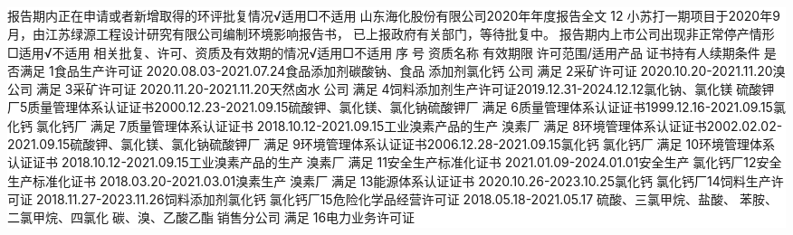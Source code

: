 报告期内正在申请或者新增取得的环评批复情况√适用□不适用
山东海化股份有限公司2020年年度报告全文
12
小苏打一期项目于2020年9月，由江苏绿源工程设计研究有限公司编制环境影响报告书，
已上报政府有关部门，等待批复中。
报告期内上市公司出现非正常停产情形□适用√不适用
相关批复、许可、资质及有效期的情况√适用□不适用
序
号
资质名称
有效期限
许可范围/适用产品
证书持有人续期条件
是否满足
1食品生产许可证
2020.08.03-2021.07.24食品添加剂碳酸钠、食品
添加剂氯化钙
公司
满足
2采矿许可证
2020.10.20-2021.11.20溴
公司
满足
3采矿许可证
2020.11.20-2021.11.20天然卤水
公司
满足
4饲料添加剂生产许可证2019.12.31-2024.12.12氯化钠、氯化镁
硫酸钾厂5质量管理体系认证证书2000.12.23-2021.09.15硫酸钾、氯化镁、氯化钠硫酸钾厂
满足
6质量管理体系认证证书1999.12.16-2021.09.15氯化钙
氯化钙厂
满足
7质量管理体系认证证书
2018.10.12-2021.09.15工业溴素产品的生产
溴素厂
满足
8环境管理体系认证证书2002.02.02-2021.09.15硫酸钾、氯化镁、氯化钠硫酸钾厂
满足
9环境管理体系认证证书2006.12.28-2021.09.15氯化钙
氯化钙厂
满足
10环境管理体系认证证书
2018.10.12-2021.09.15工业溴素产品的生产
溴素厂
满足
11安全生产标准化证书
2021.01.09-2024.01.01安全生产
氯化钙厂12安全生产标准化证书
2018.03.20-2021.03.01溴素生产
溴素厂
满足
13能源体系认证证书
2020.10.26-2023.10.25氯化钙
氯化钙厂14饲料生产许可证
2018.11.27-2023.11.26饲料添加剂氯化钙
氯化钙厂15危险化学品经营许可证
2018.05.18-2021.05.17
硫酸、三氯甲烷、盐酸、
苯胺、二氯甲烷、四氯化
碳、溴、乙酸乙酯
销售分公司
满足
16电力业务许可证